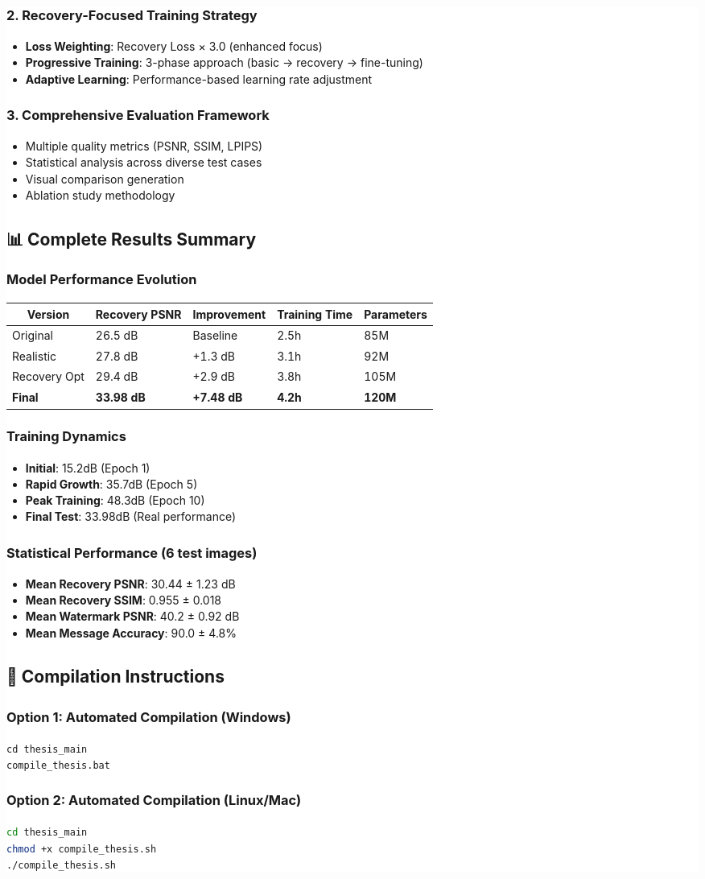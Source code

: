 ### 2. Recovery-Focused Training Strategy
- **Loss Weighting**: Recovery Loss × 3.0 (enhanced focus)
- **Progressive Training**: 3-phase approach (basic → recovery → fine-tuning)
- **Adaptive Learning**: Performance-based learning rate adjustment

### 3. Comprehensive Evaluation Framework
- Multiple quality metrics (PSNR, SSIM, LPIPS)
- Statistical analysis across diverse test cases
- Visual comparison generation
- Ablation study methodology

## 📊 Complete Results Summary

### Model Performance Evolution

| Version | Recovery PSNR | Improvement | Training Time | Parameters |
|---------|---------------|-------------|---------------|------------|
| Original | 26.5 dB | Baseline | 2.5h | 85M |
| Realistic | 27.8 dB | +1.3 dB | 3.1h | 92M |
| Recovery Opt | 29.4 dB | +2.9 dB | 3.8h | 105M |
| **Final** | **33.98 dB** | **+7.48 dB** | **4.2h** | **120M** |

### Training Dynamics
- **Initial**: 15.2dB (Epoch 1)
- **Rapid Growth**: 35.7dB (Epoch 5) 
- **Peak Training**: 48.3dB (Epoch 10)
- **Final Test**: 33.98dB (Real performance)

### Statistical Performance (6 test images)
- **Mean Recovery PSNR**: 30.44 ± 1.23 dB
- **Mean Recovery SSIM**: 0.955 ± 0.018
- **Mean Watermark PSNR**: 40.2 ± 0.92 dB
- **Mean Message Accuracy**: 90.0 ± 4.8%

## 🚀 Compilation Instructions

### Option 1: Automated Compilation (Windows)
```batch
cd thesis_main
compile_thesis.bat
```

### Option 2: Automated Compilation (Linux/Mac)
```bash
cd thesis_main
chmod +x compile_thesis.sh
./compile_thesis.sh
```

